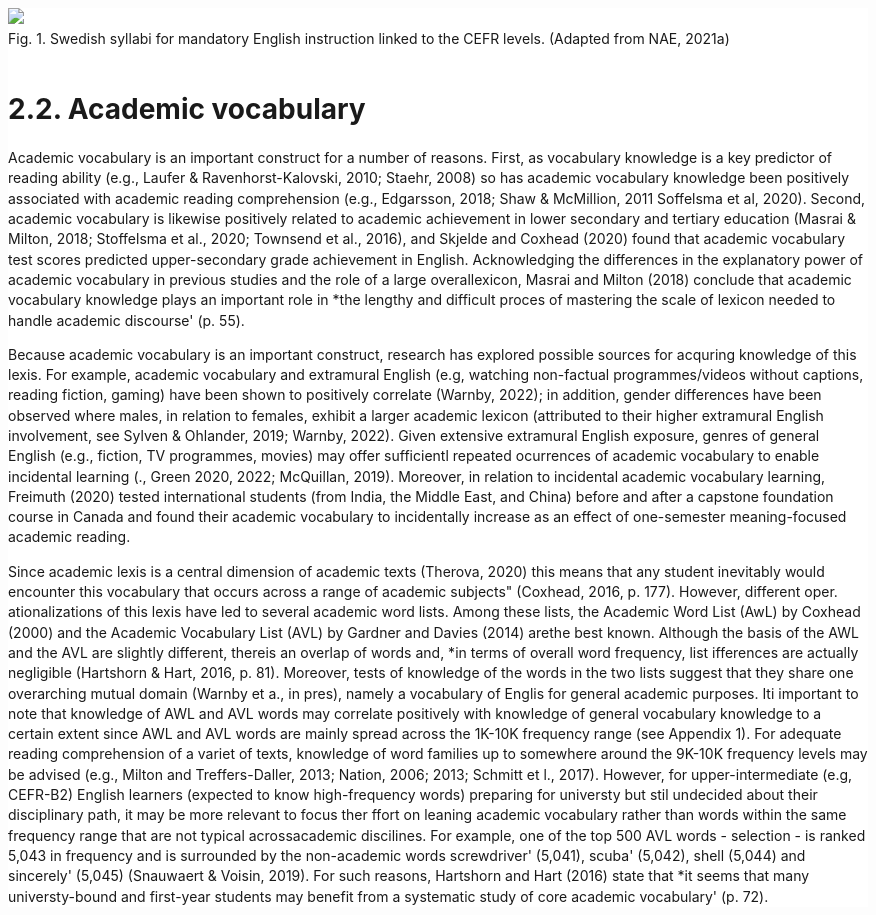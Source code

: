 ![](img/c39c4992f3e5afcb62589b35f00c285aa99a99677998442d1452b032fe4481ee.jpg)  
Fig. 1. Swedish syllabi for mandatory English instruction linked to the CEFR levels. (Adapted from NAE, 2021a)

# 2.2. Academic vocabulary

Academic vocabulary is an important construct for a number of reasons. First, as vocabulary knowledge is a key predictor of reading ability (e.g., Laufer & Ravenhorst-Kalovski, 2010; Staehr, 2008) so has academic vocabulary knowledge been positively associated with academic reading comprehension (e.g., Edgarsson, 2018; Shaw & McMillion, 2011 Soffelsma et al, 2020). Second, academic vocabulary is likewise positively related to academic achievement in lower secondary and tertiary education (Masrai & Milton, 2018; Stoffelsma et al., 2020; Townsend et al., 2016), and Skjelde and Coxhead (2020) found that academic vocabulary test scores predicted upper-secondary grade achievement in English. Acknowledging the differences in the explanatory power of academic vocabulary in previous studies and the role of a large overallexicon, Masrai and Milton (2018) conclude that academic vocabulary knowledge plays an important role in \*the lengthy and difficult proces of mastering the scale of lexicon needed to handle academic discourse' (p. 55).

Because academic vocabulary is an important construct, research has explored possible sources for acquring knowledge of this lexis. For example, academic vocabulary and extramural English (e.g, watching non-factual programmes/videos without captions, reading fiction, gaming) have been shown to positively correlate (Warnby, 2022); in addition, gender differences have been observed where males, in relation to females, exhibit a larger academic lexicon (attributed to their higher extramural English involvement, see Sylven & Ohlander, 2019; Warnby, 2022). Given extensive extramural English exposure, genres of general English (e.g., fiction, TV programmes, movies) may offer sufficientl repeated ocurrences of academic vocabulary to enable incidental learning (., Green 2020, 2022; McQuillan, 2019). Moreover, in relation to incidental academic vocabulary learning, Freimuth (2020) tested international students (from India, the Middle East, and China) before and after a capstone foundation course in Canada and found their academic vocabulary to incidentally increase as an effect of one-semester meaning-focused academic reading.

Since academic lexis is a central dimension of academic texts (Therova, 2020) this means that any student inevitably would encounter this vocabulary that occurs across a range of academic subjects" (Coxhead, 2016, p. 177). However, different oper. ationalizations of this lexis have led to several academic word lists. Among these lists, the Academic Word List (AwL) by Coxhead (2000) and the Academic Vocabulary List (AVL) by Gardner and Davies (2014) arethe best known. Although the basis of the AWL and the AVL are slightly different, thereis an overlap of words and, \*in terms of overall word frequency, list ifferences are actually negligible (Hartshorn & Hart, 2016, p. 81). Moreover, tests of knowledge of the words in the two lists suggest that they share one overarching mutual domain (Warnby et a., in pres), namely a vocabulary of Englis for general academic purposes. Iti important to note that knowledge of AWL and AVL words may correlate positively with knowledge of general vocabulary knowledge to a certain extent since AWL and AVL words are mainly spread across the 1K-10K frequency range (see Appendix 1). For adequate reading comprehension of a variet of texts, knowledge of word families up to somewhere around the 9K-10K frequency levels may be advised (e.g., Milton and Treffers-Daller, 2013; Nation, 2006; 2013; Schmitt et l., 2017). However, for upper-intermediate (e.g, CEFR-B2) English learners (expected to know high-frequency words) preparing for universty but stil undecided about their disciplinary path, it may be more relevant to focus ther ffort on leaning academic vocabulary rather than words within the same frequency range that are not typical acrossacademic discilines. For example, one of the top 500 AVL words - selection - is ranked 5,043 in frequency and is surrounded by the non-academic words screwdriver' (5,041), scuba' (5,042), shell (5,044) and sincerely' (5,045) (Snauwaert & Voisin, 2019). For such reasons, Hartshorn and Hart (2016) state that \*it seems that many universty-bound and first-year students may benefit from a systematic study of core academic vocabulary' (p. 72).
